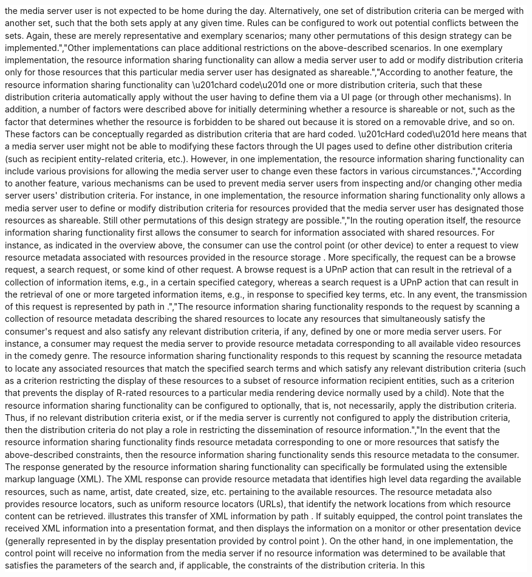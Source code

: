 the media server user is not expected to be home during the day. Alternatively, one set of distribution criteria can be merged with another set, such that the both sets apply at any given time. Rules can be configured to work out potential conflicts between the sets. Again, these are merely representative and exemplary scenarios; many other permutations of this design strategy can be implemented.","Other implementations can place additional restrictions on the above-described scenarios. In one exemplary implementation, the resource information sharing functionality  can allow a media server user to add or modify distribution criteria only for those resources that this particular media server user has designated as shareable.","According to another feature, the resource information sharing functionality  can \u201chard code\u201d one or more distribution criteria, such that these distribution criteria automatically apply without the user having to define them via a UI page (or through other mechanisms). In addition, a number of factors were described above for initially determining whether a resource is shareable or not, such as the factor that determines whether the resource is forbidden to be shared out because it is stored on a removable drive, and so on. These factors can be conceptually regarded as distribution criteria that are hard coded. \u201cHard coded\u201d here means that a media server user might not be able to modifying these factors through the UI pages used to define other distribution criteria (such as recipient entity-related criteria, etc.). However, in one implementation, the resource information sharing functionality  can include various provisions for allowing the media server user to change even these factors in various circumstances.","According to another feature, various mechanisms can be used to prevent media server users from inspecting and\/or changing other media server users' distribution criteria. For instance, in one implementation, the resource information sharing functionality  only allows a media server user to define or modify distribution criteria for resources provided that the media server user has designated those resources as shareable. Still other permutations of this design strategy are possible.","In the routing operation itself, the resource information sharing functionality  first allows the consumer to search for information associated with shared resources. For instance, as indicated in the overview above, the consumer can use the control point  (or other device) to enter a request to view resource metadata associated with resources provided in the resource storage . More specifically, the request can be a browse request, a search request, or some kind of other request. A browse request is a UPnP action that can result in the retrieval of a collection of information items, e.g., in a certain specified category, whereas a search request is a UPnP action that can result in the retrieval of one or more targeted information items, e.g., in response to specified key terms, etc. In any event, the transmission of this request is represented by path  in .","The resource information sharing functionality  responds to the request  by scanning a collection of resource metadata describing the shared resources to locate any resources that simultaneously satisfy the consumer's request and also satisfy any relevant distribution criteria, if any, defined by one or more media server users. For instance, a consumer may request the media server  to provide resource metadata corresponding to all available video resources in the comedy genre. The resource information sharing functionality  responds to this request by scanning the resource metadata to locate any associated resources that match the specified search terms and which satisfy any relevant distribution criteria (such as a criterion restricting the display of these resources to a subset of resource information recipient entities, such as a criterion that prevents the display of R-rated resources to a particular media rendering device normally used by a child). Note that the resource information sharing functionality  can be configured to optionally, that is, not necessarily, apply the distribution criteria. Thus, if no relevant distribution criteria exist, or if the media server  is currently not configured to apply the distribution criteria, then the distribution criteria do not play a role in restricting the dissemination of resource information.","In the event that the resource information sharing functionality  finds resource metadata corresponding to one or more resources that satisfy the above-described constraints, then the resource information sharing functionality  sends this resource metadata to the consumer. The response generated by the resource information sharing functionality  can specifically be formulated using the extensible markup language (XML). The XML response can provide resource metadata that identifies high level data regarding the available resources, such as name, artist, date created, size, etc. pertaining to the available resources. The resource metadata also provides resource locators, such as uniform resource locators (URLs), that identify the network locations from which resource content can be retrieved.  illustrates this transfer of XML information by path . If suitably equipped, the control point  translates the received XML information into a presentation format, and then displays the information on a monitor or other presentation device (generally represented in  by the display presentation  provided by control point ). On the other hand, in one implementation, the control point  will receive no information from the media server  if no resource information was determined to be available that satisfies the parameters of the search and, if applicable, the constraints of the distribution criteria. In this